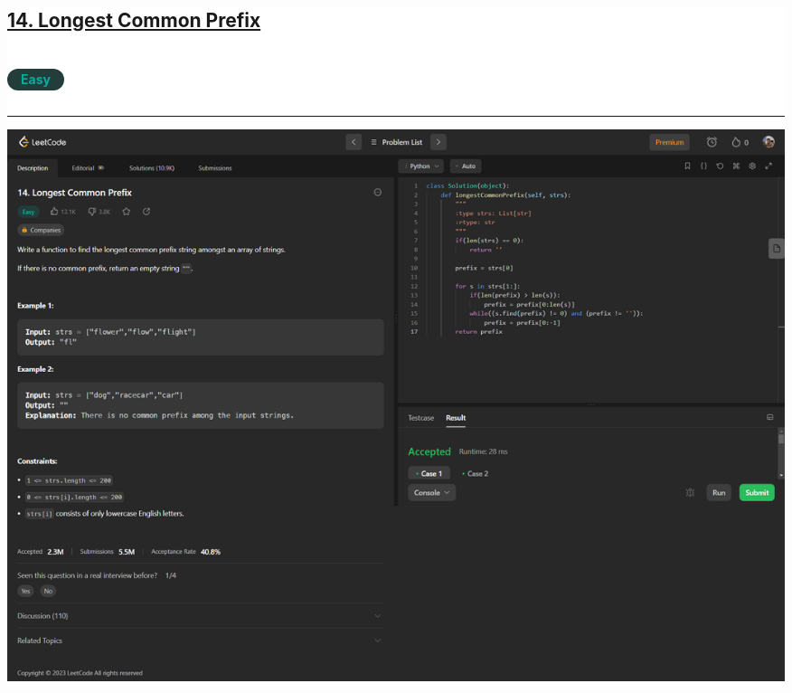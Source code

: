 <h2><a href="https://leetcode.com/problems/longest-common-prefix/">14. Longest Common Prefix</a></h2>
<h3 style="color: #0daa9f; border-radius: 15px; background-color: #223d3a; padding:5px 15px; display: inline-block; font-size:14px; line-height: 14px; font-weight:bold">Easy</h3>
<hr>
<div>
<img alt="" src="./screencapture-leetcode-problems-longest-common-prefix-2023-03-21-22_41_34.png" style="width: 100%; height: 100%;">
</div>
